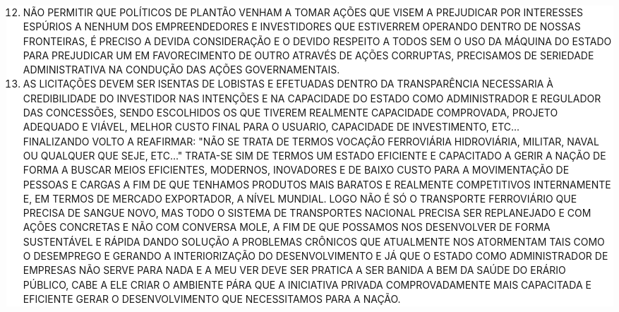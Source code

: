 12) NÃO PERMITIR QUE POLÍTICOS DE PLANTÃO VENHAM A TOMAR AÇÕES QUE VISEM A PREJUDICAR POR INTERESSES ESPÚRIOS A NENHUM DOS EMPREENDEDORES E INVESTIDORES QUE ESTIVERREM OPERANDO DENTRO DE NOSSAS FRONTEIRAS, É PRECISO A DEVIDA CONSIDERAÇÃO E O DEVIDO RESPEITO A TODOS SEM O USO DA MÁQUINA DO ESTADO PARA PREJUDICAR UM EM FAVORECIMENTO DE OUTRO ATRAVÉS DE AÇÕES CORRUPTAS, PRECISAMOS DE SERIEDADE ADMINISTRATIVA NA CONDUÇÃO DAS AÇÕES GOVERNAMENTAIS.  
13) AS LICITAÇÕES DEVEM SER ISENTAS DE LOBISTAS E EFETUADAS DENTRO DA TRANSPARÊNCIA NECESSARIA À CREDIBILIDADE DO INVESTIDOR NAS INTENÇÕES E NA CAPACIDADE DO ESTADO COMO ADMINISTRADOR E REGULADOR DAS CONCESSÕES, SENDO ESCOLHIDOS OS QUE TIVEREM REALMENTE CAPACIDADE COMPROVADA, PROJETO ADEQUADO E VIÁVEL, MELHOR CUSTO FINAL PARA O USUARIO, CAPACIDADE DE INVESTIMENTO, ETC...  
FINALIZANDO VOLTO A REAFIRMAR: "NÃO SE TRATA DE TERMOS VOCAÇÃO FERROVIÁRIA HIDROVIÁRIA, MILITAR, NAVAL OU QUALQUER QUE SEJE, ETC..." TRATA-SE SIM DE TERMOS UM ESTADO EFICIENTE E CAPACITADO A GERIR A NAÇÃO DE FORMA A BUSCAR MEIOS EFICIENTES, MODERNOS, INOVADORES E DE BAIXO CUSTO PARA A MOVIMENTAÇÃO DE PESSOAS E CARGAS A FIM DE QUE TENHAMOS PRODUTOS MAIS BARATOS E REALMENTE COMPETITIVOS INTERNAMENTE E, EM TERMOS DE MERCADO EXPORTADOR, A NÍVEL MUNDIAL. LOGO NÃO É SÓ O TRANSPORTE FERROVIÁRIO QUE PRECISA DE SANGUE NOVO, MAS TODO O SISTEMA DE TRANSPORTES NACIONAL PRECISA SER REPLANEJADO E COM AÇÕES CONCRETAS E NÃO COM CONVERSA MOLE, A FIM DE QUE POSSAMOS NOS DESENVOLVER DE FORMA SUSTENTÁVEL E RÁPIDA DANDO SOLUÇÃO A PROBLEMAS CRÔNICOS QUE ATUALMENTE NOS ATORMENTAM TAIS COMO O DESEMPREGO E GERANDO A INTERIORIZAÇÃO DO DESENVOLVIMENTO E JÁ QUE O ESTADO COMO ADMINISTRADOR DE EMPRESAS NÃO SERVE PARA NADA E A MEU VER DEVE SER PRATICA A SER BANIDA A BEM DA SAÚDE DO ERÁRIO PÚBLICO, CABE A ELE CRIAR O AMBIENTE PÁRA QUE A INICIATIVA PRIVADA COMPROVADAMENTE MAIS CAPACITADA E EFICIENTE GERAR O DESENVOLVIMENTO QUE NECESSITAMOS PARA A NAÇÃO.
